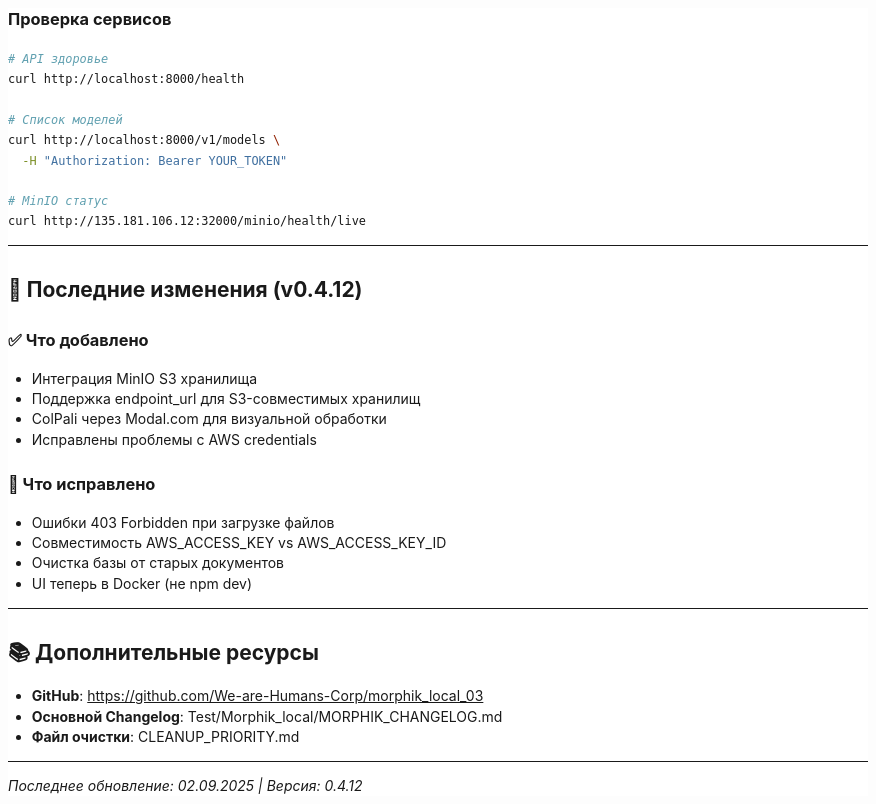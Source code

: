 ### Проверка сервисов
```bash
# API здоровье
curl http://localhost:8000/health

# Список моделей
curl http://localhost:8000/v1/models \
  -H "Authorization: Bearer YOUR_TOKEN"

# MinIO статус
curl http://135.181.106.12:32000/minio/health/live
```

---

## 📝 Последние изменения (v0.4.12)

### ✅ Что добавлено
- Интеграция MinIO S3 хранилища
- Поддержка endpoint_url для S3-совместимых хранилищ
- ColPali через Modal.com для визуальной обработки
- Исправлены проблемы с AWS credentials

### 🔧 Что исправлено
- Ошибки 403 Forbidden при загрузке файлов
- Совместимость AWS_ACCESS_KEY vs AWS_ACCESS_KEY_ID
- Очистка базы от старых документов
- UI теперь в Docker (не npm dev)

---

## 📚 Дополнительные ресурсы

- **GitHub**: https://github.com/We-are-Humans-Corp/morphik_local_03
- **Основной Changelog**: Test/Morphik_local/MORPHIK_CHANGELOG.md
- **Файл очистки**: CLEANUP_PRIORITY.md

---

*Последнее обновление: 02.09.2025 | Версия: 0.4.12*